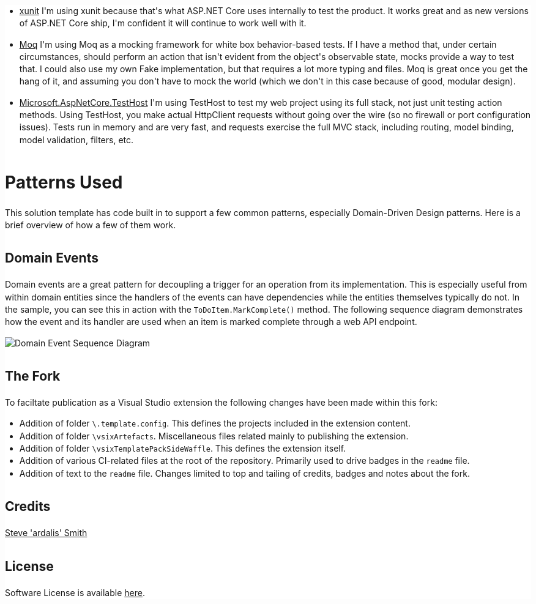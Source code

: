 - [xunit](https://www.nuget.org/packages/xunit) I'm using xunit because that's what ASP.NET Core uses internally to test the product. It works great and as new versions of ASP.NET Core ship, I'm confident it will continue to work well with it.

- [Moq](https://www.nuget.org/packages/Moq/) I'm using Moq as a mocking framework for white box behavior-based tests. If I have a method that, under certain circumstances, should perform an action that isn't evident from the object's observable state, mocks provide a way to test that. I could also use my own Fake implementation, but that requires a lot more typing and files. Moq is great once you get the hang of it, and assuming you don't have to mock the world (which we don't in this case because of good, modular design).

- [Microsoft.AspNetCore.TestHost](https://www.nuget.org/packages/Microsoft.AspNetCore.TestHost) I'm using TestHost to test my web project using its full stack, not just unit testing action methods. Using TestHost, you make actual HttpClient requests without going over the wire (so no firewall or port configuration issues). Tests run in memory and are very fast, and requests exercise the full MVC stack, including routing, model binding, model validation, filters, etc.

# Patterns Used

This solution template has code built in to support a few common patterns, especially Domain-Driven Design patterns. Here is a brief overview of how a few of them work.

## Domain Events

Domain events are a great pattern for decoupling a trigger for an operation from its implementation. This is especially useful from within domain entities since the handlers of the events can have dependencies while the entities themselves typically do not. In the sample, you can see this in action with the `ToDoItem.MarkComplete()` method. The following sequence diagram demonstrates how the event and its handler are used when an item is marked complete through a web API endpoint.

![Domain Event Sequence Diagram](https://user-images.githubusercontent.com/782127/75702680-216ce300-5c73-11ea-9187-ec656192ad3b.png)

## The Fork 


To faciltate publication as a Visual Studio extension the following changes have been made within this fork:
- Addition of folder `\.template.config`. This defines the projects included in the extension content.
- Addition of folder `\vsixArtefacts`. Miscellaneous files related mainly to publishing the extension.
- Addition of folder `\vsixTemplatePackSideWaffle`. This defines the extension itself.
- Addition of various CI-related files at the root of the repository. Primarily used to drive badges in the `readme` file.
- Addition of text to the `readme` file. Changes limited to top and tailing of credits, badges and notes about the fork. 

## Credits

[Steve 'ardalis' Smith](https://github.com/ardalis/SaleSolution)

## License

Software License is available [here](/LICENSE.txt).
